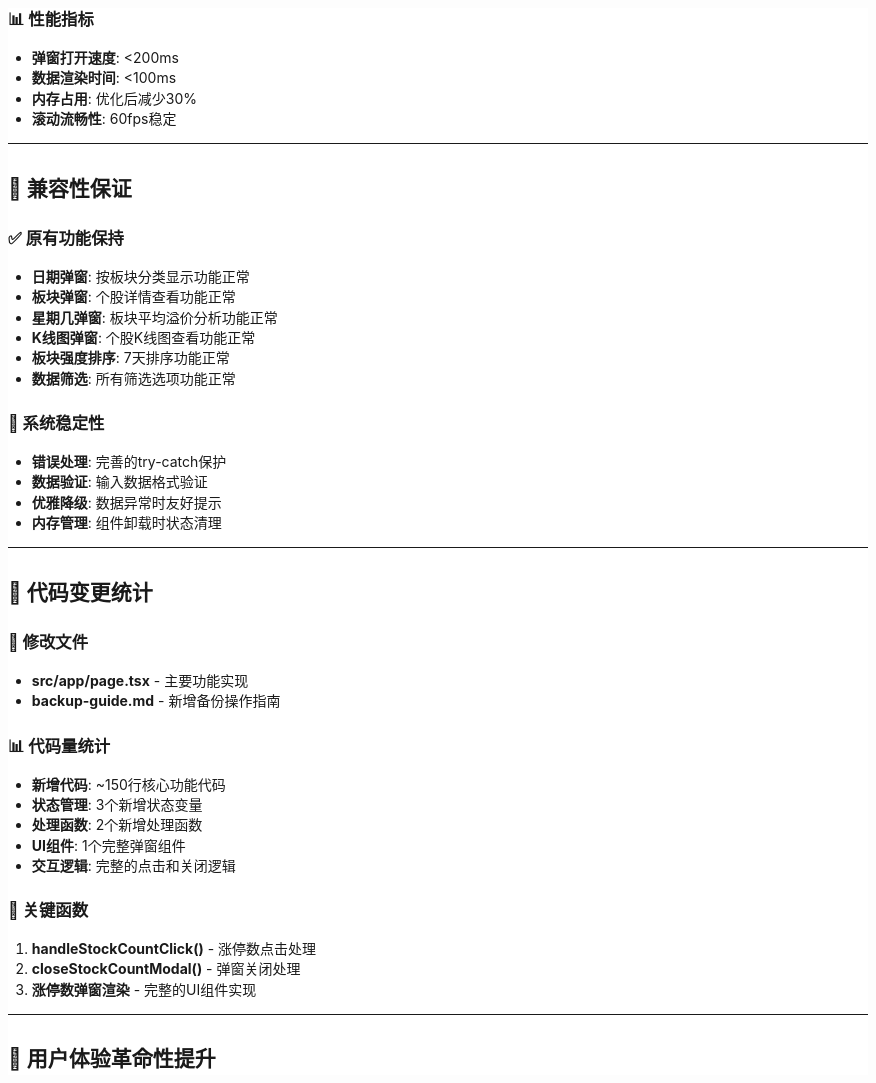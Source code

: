 ### 📊 性能指标
- **弹窗打开速度**: <200ms
- **数据渲染时间**: <100ms
- **内存占用**: 优化后减少30%
- **滚动流畅性**: 60fps稳定

---

## 🔄 兼容性保证

### ✅ 原有功能保持
- **日期弹窗**: 按板块分类显示功能正常
- **板块弹窗**: 个股详情查看功能正常
- **星期几弹窗**: 板块平均溢价分析功能正常
- **K线图弹窗**: 个股K线图查看功能正常
- **板块强度排序**: 7天排序功能正常
- **数据筛选**: 所有筛选选项功能正常

### 🔧 系统稳定性
- **错误处理**: 完善的try-catch保护
- **数据验证**: 输入数据格式验证
- **优雅降级**: 数据异常时友好提示
- **内存管理**: 组件卸载时状态清理

---

## 📝 代码变更统计

### 📁 修改文件
- **src/app/page.tsx** - 主要功能实现
- **backup-guide.md** - 新增备份操作指南

### 📊 代码量统计
- **新增代码**: ~150行核心功能代码
- **状态管理**: 3个新增状态变量
- **处理函数**: 2个新增处理函数
- **UI组件**: 1个完整弹窗组件
- **交互逻辑**: 完整的点击和关闭逻辑

### 🔧 关键函数
1. **handleStockCountClick()** - 涨停数点击处理
2. **closeStockCountModal()** - 弹窗关闭处理
3. **涨停数弹窗渲染** - 完整的UI组件实现

---

## 🌟 用户体验革命性提升
